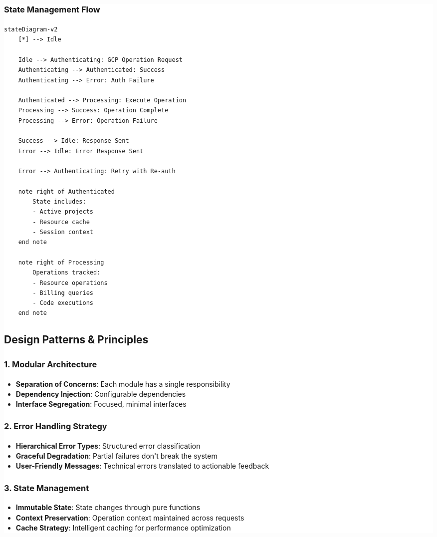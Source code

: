 ### State Management Flow

```mermaid
stateDiagram-v2
    [*] --> Idle

    Idle --> Authenticating: GCP Operation Request
    Authenticating --> Authenticated: Success
    Authenticating --> Error: Auth Failure

    Authenticated --> Processing: Execute Operation
    Processing --> Success: Operation Complete
    Processing --> Error: Operation Failure

    Success --> Idle: Response Sent
    Error --> Idle: Error Response Sent

    Error --> Authenticating: Retry with Re-auth

    note right of Authenticated
        State includes:
        - Active projects
        - Resource cache
        - Session context
    end note

    note right of Processing
        Operations tracked:
        - Resource operations
        - Billing queries
        - Code executions
    end note
```

## Design Patterns & Principles

### 1. **Modular Architecture**

- **Separation of Concerns**: Each module has a single responsibility
- **Dependency Injection**: Configurable dependencies
- **Interface Segregation**: Focused, minimal interfaces

### 2. **Error Handling Strategy**

- **Hierarchical Error Types**: Structured error classification
- **Graceful Degradation**: Partial failures don't break the system
- **User-Friendly Messages**: Technical errors translated to actionable feedback

### 3. **State Management**

- **Immutable State**: State changes through pure functions
- **Context Preservation**: Operation context maintained across requests
- **Cache Strategy**: Intelligent caching for performance optimization
